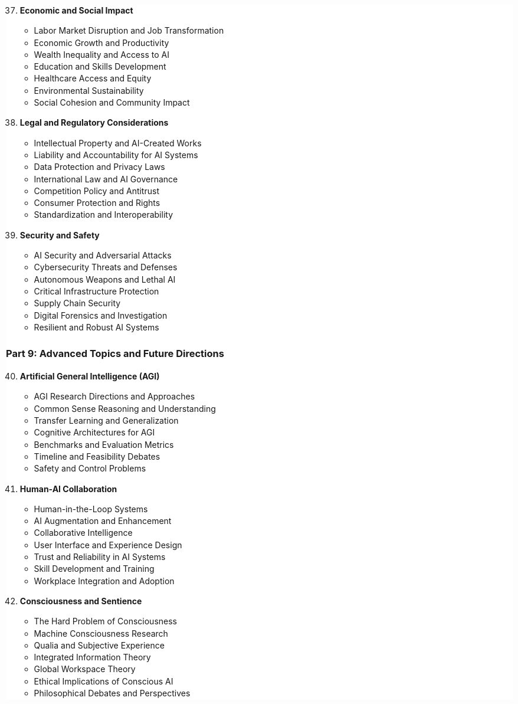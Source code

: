 37. **Economic and Social Impact**
    - Labor Market Disruption and Job Transformation
    - Economic Growth and Productivity
    - Wealth Inequality and Access to AI
    - Education and Skills Development
    - Healthcare Access and Equity
    - Environmental Sustainability
    - Social Cohesion and Community Impact

38. **Legal and Regulatory Considerations**
    - Intellectual Property and AI-Created Works
    - Liability and Accountability for AI Systems
    - Data Protection and Privacy Laws
    - International Law and AI Governance
    - Competition Policy and Antitrust
    - Consumer Protection and Rights
    - Standardization and Interoperability

39. **Security and Safety**
    - AI Security and Adversarial Attacks
    - Cybersecurity Threats and Defenses
    - Autonomous Weapons and Lethal AI
    - Critical Infrastructure Protection
    - Supply Chain Security
    - Digital Forensics and Investigation
    - Resilient and Robust AI Systems

### Part 9: Advanced Topics and Future Directions
40. **Artificial General Intelligence (AGI)**
    - AGI Research Directions and Approaches
    - Common Sense Reasoning and Understanding
    - Transfer Learning and Generalization
    - Cognitive Architectures for AGI
    - Benchmarks and Evaluation Metrics
    - Timeline and Feasibility Debates
    - Safety and Control Problems

41. **Human-AI Collaboration**
    - Human-in-the-Loop Systems
    - AI Augmentation and Enhancement
    - Collaborative Intelligence
    - User Interface and Experience Design
    - Trust and Reliability in AI Systems
    - Skill Development and Training
    - Workplace Integration and Adoption

42. **Consciousness and Sentience**
    - The Hard Problem of Consciousness
    - Machine Consciousness Research
    - Qualia and Subjective Experience
    - Integrated Information Theory
    - Global Workspace Theory
    - Ethical Implications of Conscious AI
    - Philosophical Debates and Perspectives
